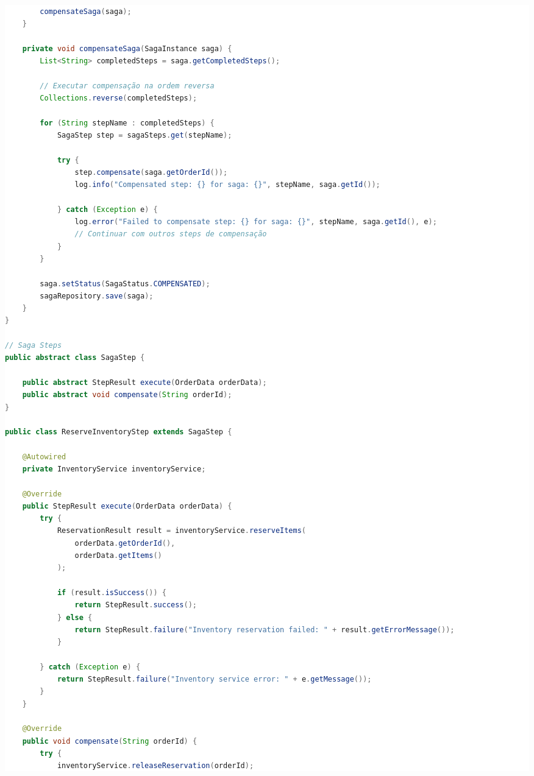 ```java
        compensateSaga(saga);
    }
    
    private void compensateSaga(SagaInstance saga) {
        List<String> completedSteps = saga.getCompletedSteps();
        
        // Executar compensação na ordem reversa
        Collections.reverse(completedSteps);
        
        for (String stepName : completedSteps) {
            SagaStep step = sagaSteps.get(stepName);
            
            try {
                step.compensate(saga.getOrderId());
                log.info("Compensated step: {} for saga: {}", stepName, saga.getId());
                
            } catch (Exception e) {
                log.error("Failed to compensate step: {} for saga: {}", stepName, saga.getId(), e);
                // Continuar com outros steps de compensação
            }
        }
        
        saga.setStatus(SagaStatus.COMPENSATED);
        sagaRepository.save(saga);
    }
}

// Saga Steps
public abstract class SagaStep {
    
    public abstract StepResult execute(OrderData orderData);
    public abstract void compensate(String orderId);
}

public class ReserveInventoryStep extends SagaStep {
    
    @Autowired
    private InventoryService inventoryService;
    
    @Override
    public StepResult execute(OrderData orderData) {
        try {
            ReservationResult result = inventoryService.reserveItems(
                orderData.getOrderId(),
                orderData.getItems()
            );
            
            if (result.isSuccess()) {
                return StepResult.success();
            } else {
                return StepResult.failure("Inventory reservation failed: " + result.getErrorMessage());
            }
            
        } catch (Exception e) {
            return StepResult.failure("Inventory service error: " + e.getMessage());
        }
    }
    
    @Override
    public void compensate(String orderId) {
        try {
            inventoryService.releaseReservation(orderId);
```